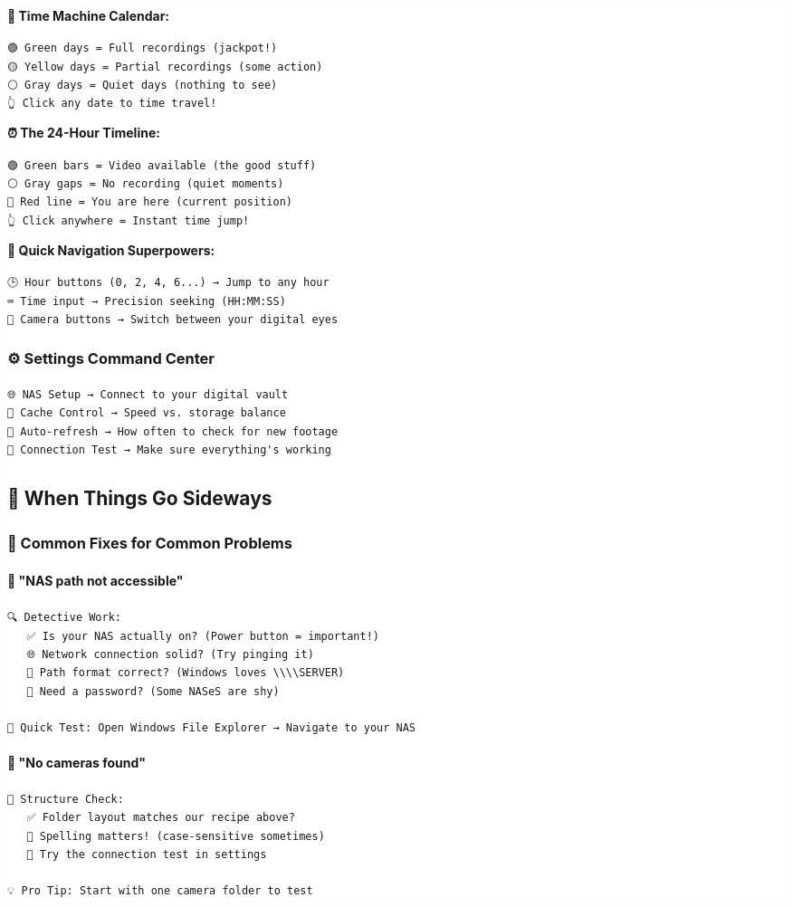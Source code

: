 **📅 Time Machine Calendar:**

```
🟢 Green days = Full recordings (jackpot!)
🟡 Yellow days = Partial recordings (some action)
⚪ Gray days = Quiet days (nothing to see)
👆 Click any date to time travel!
```

**⏰ The 24-Hour Timeline:**

```
🟢 Green bars = Video available (the good stuff)
⚪ Gray gaps = No recording (quiet moments)
🔴 Red line = You are here (current position)
👆 Click anywhere = Instant time jump!
```

**🎯 Quick Navigation Superpowers:**

```
🕒 Hour buttons (0, 2, 4, 6...) → Jump to any hour
⌨️ Time input → Precision seeking (HH:MM:SS)
🔄 Camera buttons → Switch between your digital eyes
```

### ⚙️ Settings Command Center

```
🌐 NAS Setup → Connect to your digital vault
💾 Cache Control → Speed vs. storage balance
🔄 Auto-refresh → How often to check for new footage
🧪 Connection Test → Make sure everything's working
```

## 🚨 When Things Go Sideways

### 🔧 Common Fixes for Common Problems

#### 🚫 "NAS path not accessible"

```
🔍 Detective Work:
   ✅ Is your NAS actually on? (Power button = important!)
   🌐 Network connection solid? (Try pinging it)
   📝 Path format correct? (Windows loves \\\\SERVER)
   🔐 Need a password? (Some NASeS are shy)

🧪 Quick Test: Open Windows File Explorer → Navigate to your NAS
```

#### 👻 "No cameras found"

```
📂 Structure Check:
   ✅ Folder layout matches our recipe above?
   📝 Spelling matters! (case-sensitive sometimes)
   🔧 Try the connection test in settings

💡 Pro Tip: Start with one camera folder to test
```
